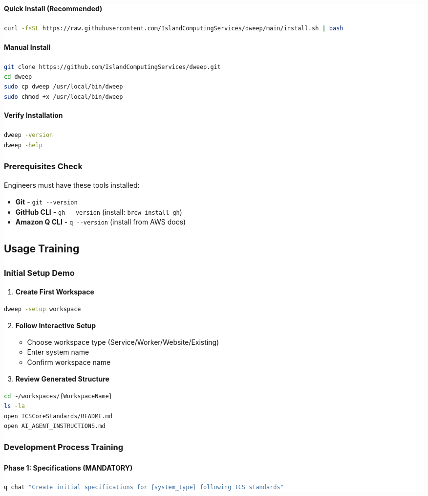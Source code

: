 #### Quick Install (Recommended)
```bash
curl -fsSL https://raw.githubusercontent.com/IslandComputingServices/dweep/main/install.sh | bash
```

#### Manual Install
```bash
git clone https://github.com/IslandComputingServices/dweep.git
cd dweep
sudo cp dweep /usr/local/bin/dweep
sudo chmod +x /usr/local/bin/dweep
```

#### Verify Installation
```bash
dweep -version
dweep -help
```

### Prerequisites Check

Engineers must have these tools installed:
- **Git** - `git --version`
- **GitHub CLI** - `gh --version` (install: `brew install gh`)
- **Amazon Q CLI** - `q --version` (install from AWS docs)

## Usage Training

### Initial Setup Demo

1. **Create First Workspace**
```bash
dweep -setup workspace
```

2. **Follow Interactive Setup**
   - Choose workspace type (Service/Worker/Website/Existing)
   - Enter system name
   - Confirm workspace name

3. **Review Generated Structure**
```bash
cd ~/workspaces/{WorkspaceName}
ls -la
open ICSCoreStandards/README.md
open AI_AGENT_INSTRUCTIONS.md
```

### Development Process Training

#### Phase 1: Specifications (MANDATORY)
```bash
q chat "Create initial specifications for {system_type} following ICS standards"
```
